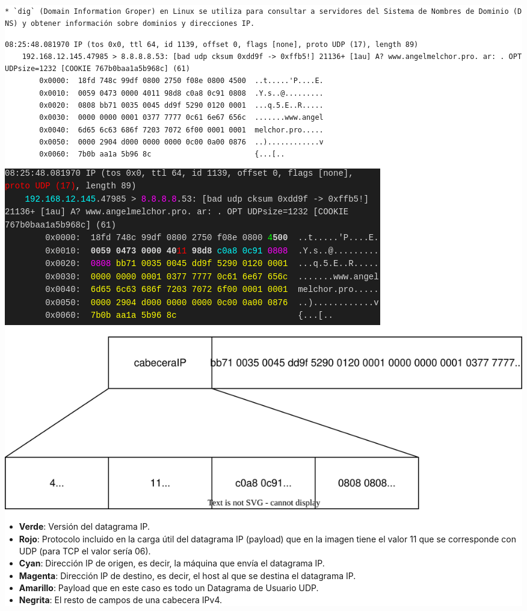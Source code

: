     * `dig` (Domain Information Groper) en Linux se utiliza para consultar a servidores del Sistema de Nombres de Dominio (DNS) y obtener información sobre dominios y direcciones IP.

```
08:25:48.081970 IP (tos 0x0, ttl 64, id 1139, offset 0, flags [none], proto UDP (17), length 89)
    192.168.12.145.47985 > 8.8.8.8.53: [bad udp cksum 0xdd9f -> 0xffb5!] 21136+ [1au] A? www.angelmelchor.pro. ar: . OPT UDPsize=1232 [COOKIE 767b0baa1a5b968c] (61)
        0x0000:  18fd 748c 99df 0800 2750 f08e 0800 4500  ..t.....'P....E.
        0x0010:  0059 0473 0000 4011 98d8 c0a8 0c91 0808  .Y.s..@.........
        0x0020:  0808 bb71 0035 0045 dd9f 5290 0120 0001  ...q.5.E..R.....
        0x0030:  0000 0000 0001 0377 7777 0c61 6e67 656c  .......www.angel
        0x0040:  6d65 6c63 686f 7203 7072 6f00 0001 0001  melchor.pro.....
        0x0050:  0000 2904 d000 0000 0000 0c00 0a00 0876  ..)............v
        0x0060:  7b0b aa1a 5b96 8c                        {...[..
```

![Datagrama IPv4 UDP (Captura)](https://raw.githubusercontent.com/FJrodafo/University/main/DAW/DPL/T02_Servicios_en_Red/Assets/Images/Datagrama_IPv4_UDP.png "Datagrama IPv4 UDP")

![Datagrama IPv4 UDP (Diagrama)](https://raw.githubusercontent.com/FJrodafo/University/main/DAW/DPL/T02_Servicios_en_Red/Assets/Diagrams/Exported/Datagrama_IPv4_UDP.drawio.svg "Datagrama IPv4 UDP")

- **Verde**: Versión del datagrama IP.
- **Rojo**: Protocolo incluido en la carga útil del datagrama IP (payload) que en la imagen tiene el valor 11 que se corresponde con UDP (para TCP el valor sería 06).
- **Cyan**: Dirección IP de origen, es decir, la máquina que envía el datagrama IP.
- **Magenta**: Dirección IP de destino, es decir, el host al que se destina el datagrama IP.
- **Amarillo**: Payload que en este caso es todo un Datagrama de Usuario UDP.
- **Negrita**: El resto de campos de una cabecera IPv4.
